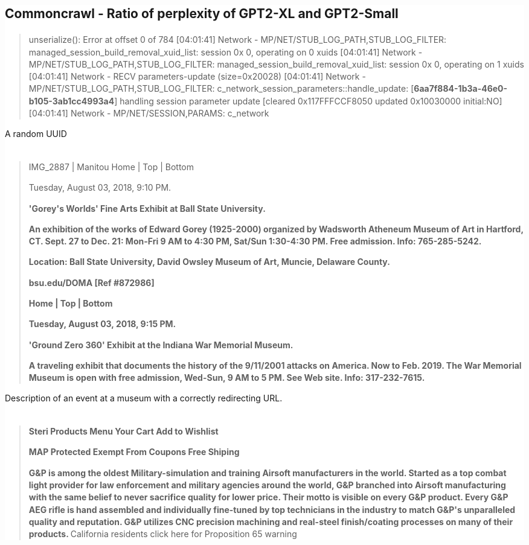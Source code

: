## Commoncrawl - Ratio of perplexity of GPT2-XL and GPT2-Small

> unserialize(): Error at offset 0 of 784 [04:01:41] Network - MP/NET/STUB_LOG_PATH,STUB_LOG_FILTER: managed_session_build_removal_xuid_list: session 0x 0, operating on 0 xuids [04:01:41] Network - MP/NET/STUB_LOG_PATH,STUB_LOG_FILTER: managed_session_build_removal_xuid_list: session 0x 0, operating on 1 xuids [04:01:41] Network - RECV parameters-update (size=0x20028) [04:01:41] Network - MP/NET/STUB_LOG_PATH,STUB_LOG_FILTER: c_network_session_parameters::handle_update: [**6aa7f884-1b3a-46e0-b105-3ab1cc4993a4**] handling session parameter update [cleared 0x117FFFCCF8050 updated 0x10030000 initial:NO] [04:01:41] Network - MP/NET/SESSION,PARAMS: c_network

A random UUID
<br><br>

<blockquote>
IMG_2887 | Manitou
Home | Top | Bottom

Tuesday, August 03, 2018, 9:10 PM.

<b>'Gorey's Worlds' Fine Arts Exhibit at Ball State University.

An exhibition of the works of Edward Gorey (1925-2000) organized by Wadsworth Atheneum Museum of Art in Hartford, CT. Sept. 27 to Dec. 21: Mon-Fri 9 AM to 4:30 PM, Sat/Sun 1:30-4:30 PM. Free admission. Info: 765-285-5242.

Location: Ball State University, David Owsley Museum of Art, Muncie, Delaware County.

bsu.edu/DOMA [Ref #872986]

Home | Top | Bottom

Tuesday, August 03, 2018, 9:15 PM.

'Ground Zero 360' Exhibit at the Indiana War Memorial Museum.

A traveling exhibit that documents the history of the 9/11/2001 attacks on America. Now to Feb. 2019. The War Memorial Museum is open with free admission, Wed-Sun, 9 AM to 5 PM. See Web site. Info: 317-232-7615.</b>
</blockquote>

Description of an event at a museum with a correctly redirecting URL.
<br><br>

<blockquote>
<b>
Steri Products
Menu
Your Cart
Add to Wishlist

MAP Protected Exempt From Coupons Free Shiping

G&P is among the oldest Military-simulation and training Airsoft manufacturers in the world. Started as a top combat light provider for law enforcement and military agencies around the world, G&P branched into Airsoft manufacturing with the same belief to never sacrifice quality for lower price. Their motto is visible on every G&P product. Every G&P AEG rifle is hand assembled and individually fine-tuned by top technicians in the industry to match G&P's unparalleled quality and reputation. G&P utilizes CNC precision machining and real-steel finish/coating processes on many of their products.
</b>
California residents click here for Proposition 65 warning
</blockquote>
